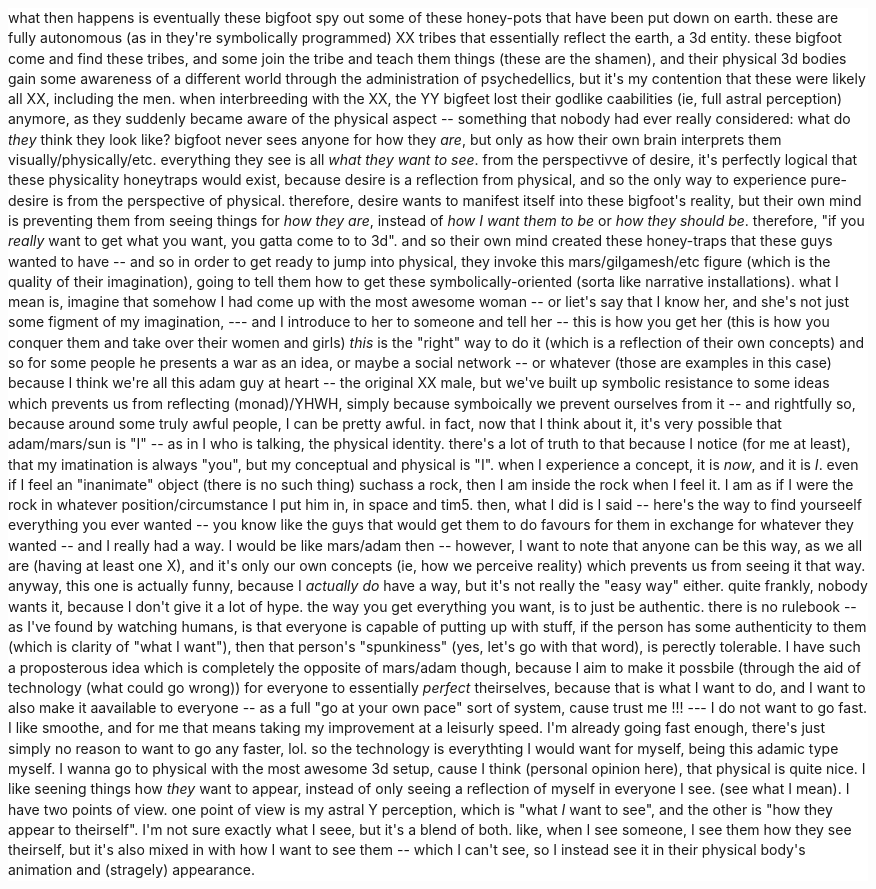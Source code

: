   what then happens is eventually these bigfoot spy out some of these honey-pots that have been put down on earth. these are fully autonomous (as in they're symbolically programmed) XX tribes that essentially reflect the earth, a 3d entity. these bigfoot come and find these tribes, and some join the tribe and teach them things (these are the shamen), and their physical 3d bodies gain some awareness of a different world through the administration of psychedellics, but it's my contention that these were likely all XX, including the men. when interbreeding with the XX, the YY bigfeet lost their godlike caabilities (ie, full astral perception) anymore, as they suddenly became aware of the physical aspect -- something that nobody had ever really considered: what do *they* think they look like? bigfoot never sees anyone for how they *are*, but only as how their own brain interprets them visually/physically/etc. everything they see is all *what they want to see*.
    from the perspectivve of desire, it's perfectly logical that these physicality honeytraps would exist, because desire is a reflection from physical, and so the only way to experience pure-desire is from the perspective of physical. therefore, desire wants to manifest itself into these bigfoot's reality, but their own mind is preventing them from seeing things for *how they are*, instead of *how I want them to be* or *how they *should* be*.
    therefore, "if you *really* want to get what you want, you gatta come to to 3d". and so their own mind created these honey-traps that these guys wanted to have -- and so in order to get ready to jump into physical, they invoke this mars/gilgamesh/etc figure (which is the quality of their imagination), going to tell them how to get these symbolically-oriented (sorta like narrative installations).
      what I mean is, imagine that somehow I had come up with the most awesome woman -- or liet's say that I know her, and she's not just some figment of my imagination, --- and I introduce to her to someone and tell her -- this is how you get her (this is how you conquer them and take over their women and girls) *this* is the "right" way to do it (which is a reflection of their own concepts) and so for some people he presents a war as an idea, or maybe a social network -- or whatever (those are examples in this case) because I think we're all this adam guy at heart -- the original XX male, but we've built up symbolic resistance to some ideas which prevents us from reflecting (monad)/YHWH, simply because symboically we prevent ourselves from it -- and rightfully so, because around some truly awful people, I can be pretty awful. in fact, now that I think about it, it's very possible that adam/mars/sun is "I" -- as in I who is talking, the physical identity.
        there's a lot of truth to that because I notice (for me at least), that my imatination is always "you", but my conceptual and physical is "I". when I experience a concept, it is *now*, and it is *I*. even if I feel an "inanimate" object (there is no such thing) suchass a rock, then I am inside the rock when I feel it. I am as if I were the rock in whatever position/circumstance I put him in, in space and tim5.
      then, what I did is I said -- here's the way to find yourseelf everything you ever wanted -- you know like the guys that would get them to do favours for them in exchange for whatever they wanted -- and I really had a way. I would be like mars/adam then -- however, I want to note that anyone can be this way, as we all are (having at least one X), and it's only our own concepts (ie, how we perceive reality) which prevents us from seeing it that way.
        anyway, this one is actually funny, because I *actually do* have a way, but it's not really the "easy way" either. quite frankly, nobody wants it, because I don't give it a lot of hype. the way you get everything you want, is to just be authentic. there is no rulebook -- as I've found by watching humans, is that everyone is capable of putting up with stuff, if the person has some authenticity to them (which is clarity of "what I want"), then that person's "spunkiness" (yes, let's go with that word), is perectly tolerable.
        I have such a proposterous idea which is completely the opposite of mars/adam though, because I aim to make it possbile (through the aid of technology (what could go wrong)) for everyone to essentially *perfect* theirselves, because that is what I want to do, and I want to also make it aavailable to everyone -- as a full "go at your own pace" sort of system, cause trust me !!! --- I do not want to go fast. I like smoothe, and for me that means taking my improvement at a leisurly speed. I'm already going fast enough, there's just simply no reason to want to go any faster, lol. so the technology is everythting I would want for myself, being this adamic type myself. I wanna go to physical with the most awesome 3d setup, cause I think (personal opinion here), that physical is quite nice. I like seening things how *they* want to appear, instead of only seeing a reflection of myself in everyone I see. (see what I mean). I have two points of view. one point of view is my astral Y perception, which is "what *I* want to see", and the other is "how they appear to theirself". I'm not sure exactly what I seee, but it's a blend of both.
          like, when I see someone, I see them how they see theirself, but it's also mixed in with how I want to see them -- which I can't see, so I instead see it in their physical body's animation and (stragely) appearance.